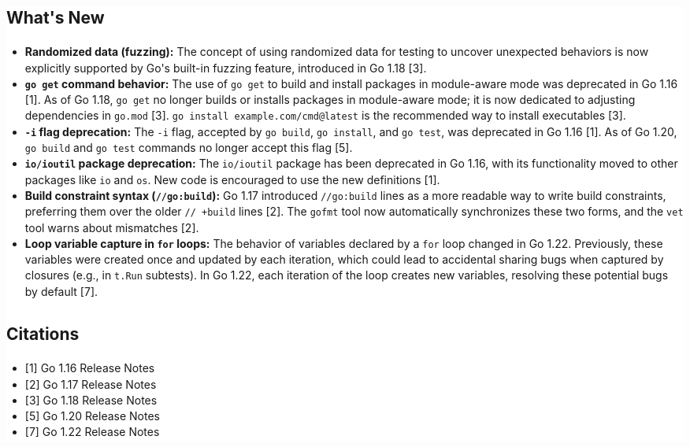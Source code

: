 ## What's New

*   **Randomized data (fuzzing):** The concept of using randomized data for testing to uncover unexpected behaviors is now explicitly supported by Go's built-in fuzzing feature, introduced in Go 1.18 [3].
*   **`go get` command behavior:** The use of `go get` to build and install packages in module-aware mode was deprecated in Go 1.16 [1]. As of Go 1.18, `go get` no longer builds or installs packages in module-aware mode; it is now dedicated to adjusting dependencies in `go.mod` [3]. `go install example.com/cmd@latest` is the recommended way to install executables [3].
*   **`-i` flag deprecation:** The `-i` flag, accepted by `go build`, `go install`, and `go test`, was deprecated in Go 1.16 [1]. As of Go 1.20, `go build` and `go test` commands no longer accept this flag [5].
*   **`io/ioutil` package deprecation:** The `io/ioutil` package has been deprecated in Go 1.16, with its functionality moved to other packages like `io` and `os`. New code is encouraged to use the new definitions [1].
*   **Build constraint syntax (`//go:build`):** Go 1.17 introduced `//go:build` lines as a more readable way to write build constraints, preferring them over the older `// +build` lines [2]. The `gofmt` tool now automatically synchronizes these two forms, and the `vet` tool warns about mismatches [2].
*   **Loop variable capture in `for` loops:** The behavior of variables declared by a `for` loop changed in Go 1.22. Previously, these variables were created once and updated by each iteration, which could lead to accidental sharing bugs when captured by closures (e.g., in `t.Run` subtests). In Go 1.22, each iteration of the loop creates new variables, resolving these potential bugs by default [7].

## Citations
- [1] Go 1.16 Release Notes
- [2] Go 1.17 Release Notes
- [3] Go 1.18 Release Notes
- [5] Go 1.20 Release Notes
- [7] Go 1.22 Release Notes